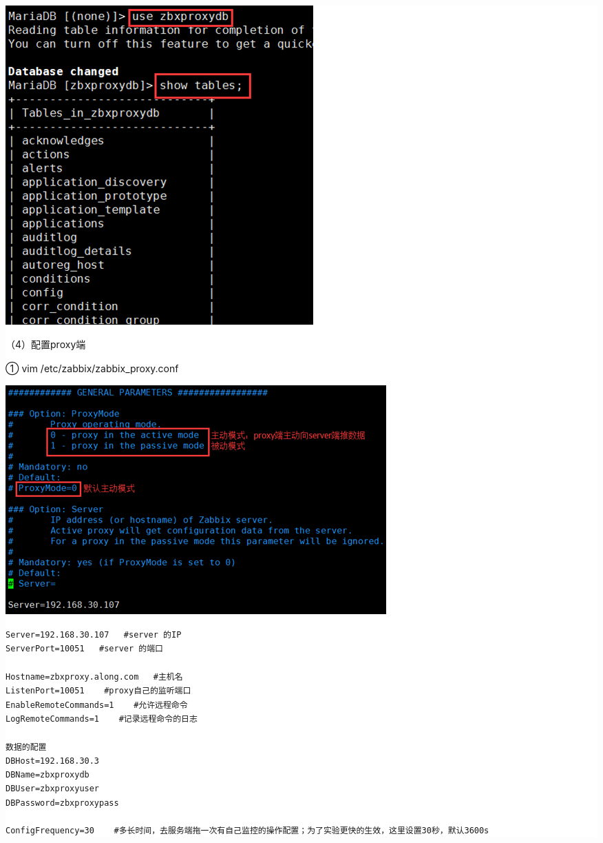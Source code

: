 ![img](assets/1216496-20171226172053276-1712858671.png)

 

（4）配置proxy端

① vim /etc/zabbix/zabbix_proxy.conf

![img](assets/1216496-20171226172053682-47495044.png)

```
Server=192.168.30.107   #server 的IP
ServerPort=10051   #server 的端口

Hostname=zbxproxy.along.com   #主机名
ListenPort=10051    #proxy自己的监听端口
EnableRemoteCommands=1    #允许远程命令
LogRemoteCommands=1    #记录远程命令的日志

数据的配置
DBHost=192.168.30.3
DBName=zbxproxydb  
DBUser=zbxproxyuser
DBPassword=zbxproxypass

ConfigFrequency=30    #多长时间，去服务端拖一次有自己监控的操作配置；为了实验更快的生效，这里设置30秒，默认3600s
```